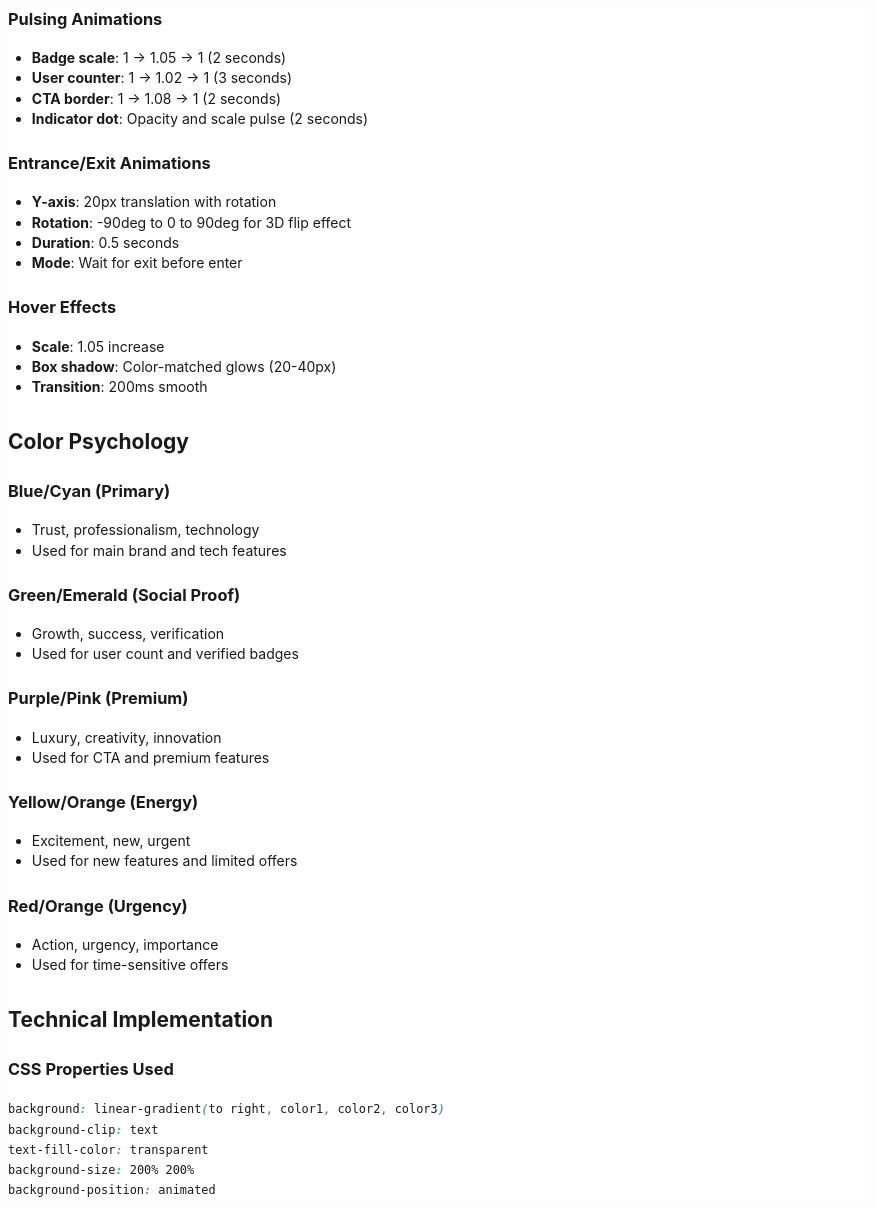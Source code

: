 ### Pulsing Animations
- **Badge scale**: 1 → 1.05 → 1 (2 seconds)
- **User counter**: 1 → 1.02 → 1 (3 seconds)
- **CTA border**: 1 → 1.08 → 1 (2 seconds)
- **Indicator dot**: Opacity and scale pulse (2 seconds)

### Entrance/Exit Animations
- **Y-axis**: 20px translation with rotation
- **Rotation**: -90deg to 0 to 90deg for 3D flip effect
- **Duration**: 0.5 seconds
- **Mode**: Wait for exit before enter

### Hover Effects
- **Scale**: 1.05 increase
- **Box shadow**: Color-matched glows (20-40px)
- **Transition**: 200ms smooth

## Color Psychology

### Blue/Cyan (Primary)
- Trust, professionalism, technology
- Used for main brand and tech features

### Green/Emerald (Social Proof)
- Growth, success, verification
- Used for user count and verified badges

### Purple/Pink (Premium)
- Luxury, creativity, innovation
- Used for CTA and premium features

### Yellow/Orange (Energy)
- Excitement, new, urgent
- Used for new features and limited offers

### Red/Orange (Urgency)
- Action, urgency, importance
- Used for time-sensitive offers

## Technical Implementation

### CSS Properties Used
```css
background: linear-gradient(to right, color1, color2, color3)
background-clip: text
text-fill-color: transparent
background-size: 200% 200%
background-position: animated
```
